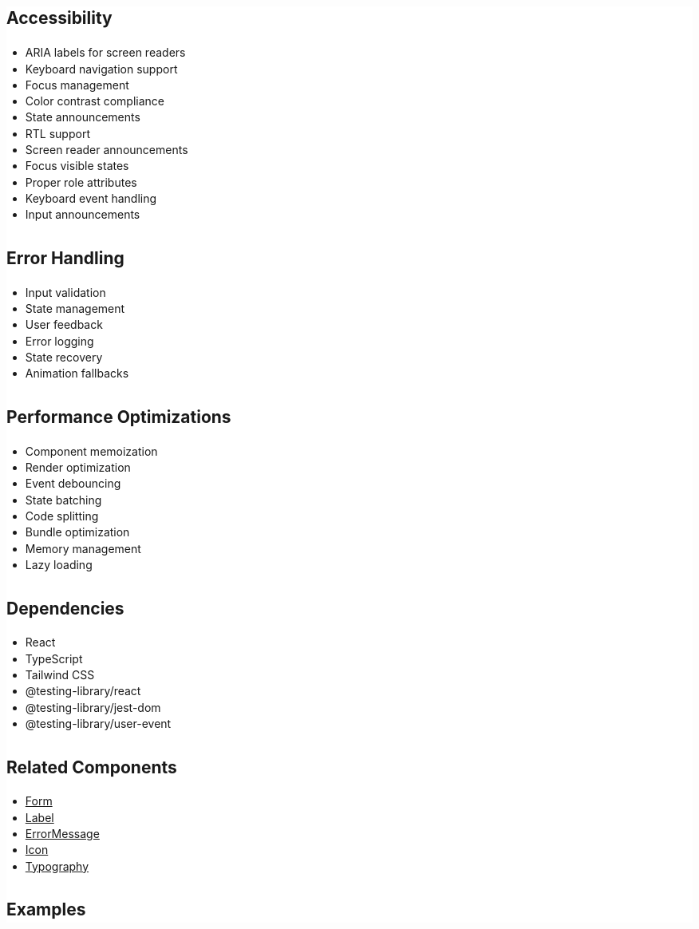 ## Accessibility
- ARIA labels for screen readers
- Keyboard navigation support
- Focus management
- Color contrast compliance
- State announcements
- RTL support
- Screen reader announcements
- Focus visible states
- Proper role attributes
- Keyboard event handling
- Input announcements

## Error Handling
- Input validation
- State management
- User feedback
- Error logging
- State recovery
- Animation fallbacks

## Performance Optimizations
- Component memoization
- Render optimization
- Event debouncing
- State batching
- Code splitting
- Bundle optimization
- Memory management
- Lazy loading

## Dependencies
- React
- TypeScript
- Tailwind CSS
- @testing-library/react
- @testing-library/jest-dom
- @testing-library/user-event

## Related Components
- [Form](../forms/Form.md)
- [Label](../ui/Label.md)
- [ErrorMessage](../ui/ErrorMessage.md)
- [Icon](../ui/Icon.md)
- [Typography](../ui/Typography.md)

## Examples
